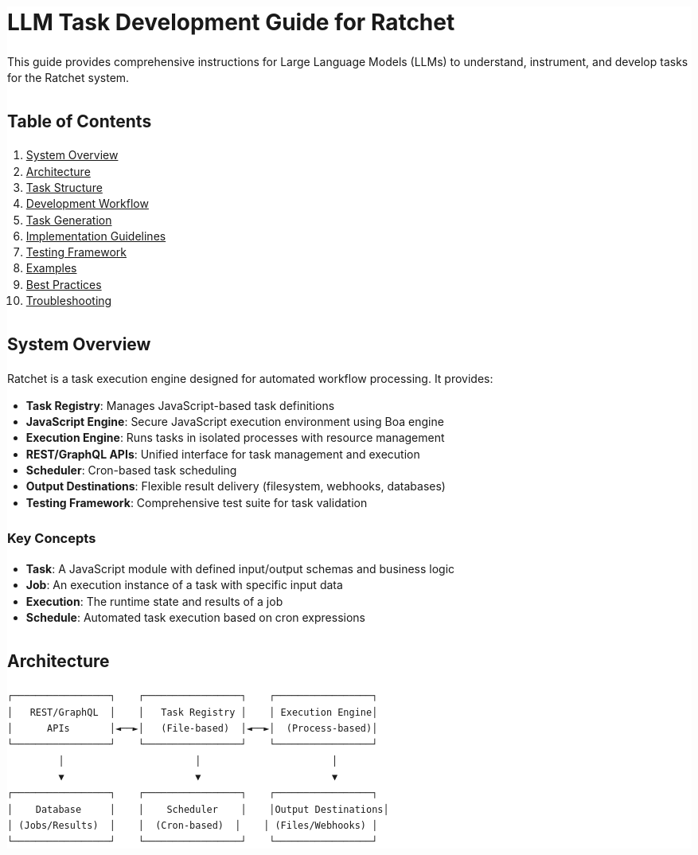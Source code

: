 # LLM Task Development Guide for Ratchet

This guide provides comprehensive instructions for Large Language Models (LLMs) to understand, instrument, and develop tasks for the Ratchet system.

## Table of Contents

1. [System Overview](#system-overview)
2. [Architecture](#architecture)
3. [Task Structure](#task-structure)
4. [Development Workflow](#development-workflow)
5. [Task Generation](#task-generation)
6. [Implementation Guidelines](#implementation-guidelines)
7. [Testing Framework](#testing-framework)
8. [Examples](#examples)
9. [Best Practices](#best-practices)
10. [Troubleshooting](#troubleshooting)

## System Overview

Ratchet is a task execution engine designed for automated workflow processing. It provides:

- **Task Registry**: Manages JavaScript-based task definitions
- **JavaScript Engine**: Secure JavaScript execution environment using Boa engine
- **Execution Engine**: Runs tasks in isolated processes with resource management
- **REST/GraphQL APIs**: Unified interface for task management and execution
- **Scheduler**: Cron-based task scheduling
- **Output Destinations**: Flexible result delivery (filesystem, webhooks, databases)
- **Testing Framework**: Comprehensive test suite for task validation

### Key Concepts

- **Task**: A JavaScript module with defined input/output schemas and business logic
- **Job**: An execution instance of a task with specific input data
- **Execution**: The runtime state and results of a job
- **Schedule**: Automated task execution based on cron expressions

## Architecture

```
┌─────────────────┐    ┌─────────────────┐    ┌─────────────────┐
│   REST/GraphQL  │    │   Task Registry │    │ Execution Engine│
│      APIs       │◄──►│   (File-based)  │◄──►│  (Process-based)│
└─────────────────┘    └─────────────────┘    └─────────────────┘
         │                       │                       │
         ▼                       ▼                       ▼
┌─────────────────┐    ┌─────────────────┐    ┌─────────────────┐
│    Database     │    │    Scheduler    │    │Output Destinations│
│ (Jobs/Results)  │    │  (Cron-based)  │    │ (Files/Webhooks) │
└─────────────────┘    └─────────────────┘    └─────────────────┘
```
